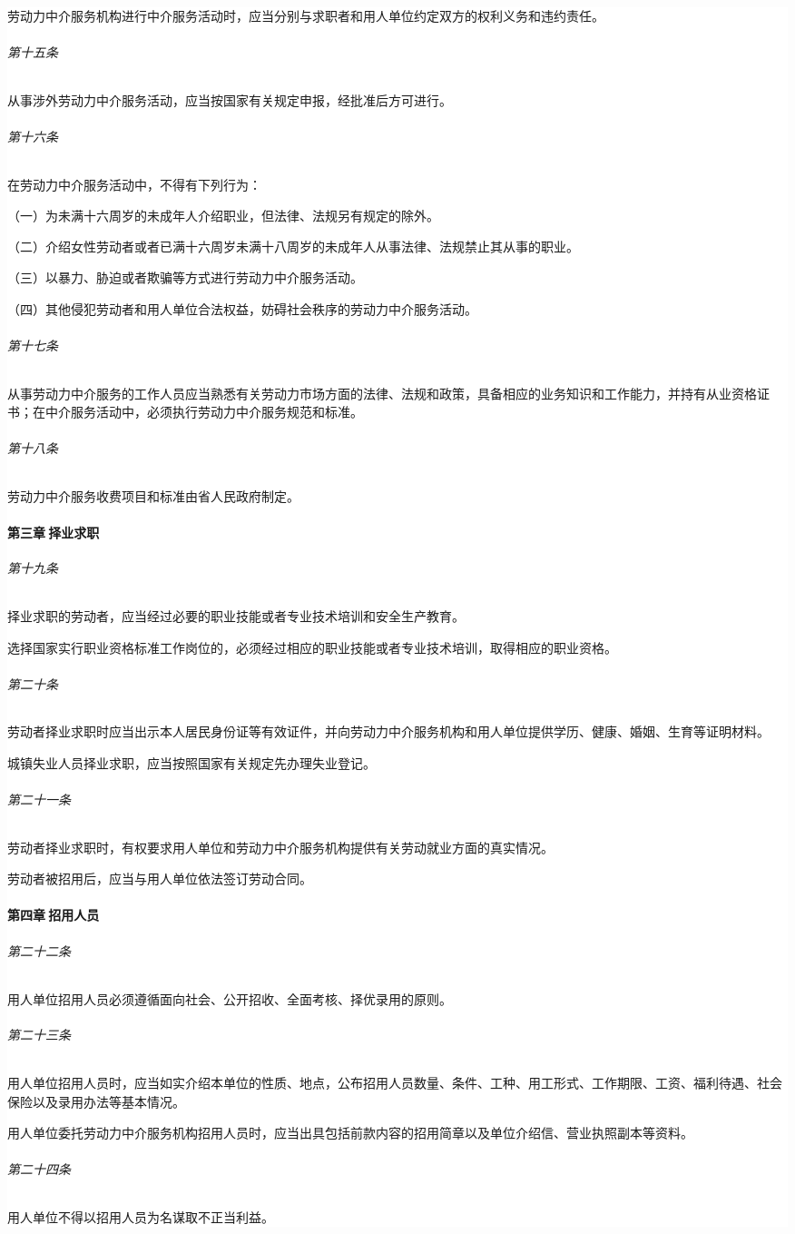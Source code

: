 劳动力中介服务机构进行中介服务活动时，应当分别与求职者和用人单位约定双方的权利义务和违约责任。

###### 第十五条

从事涉外劳动力中介服务活动，应当按国家有关规定申报，经批准后方可进行。

###### 第十六条

在劳动力中介服务活动中，不得有下列行为：

（一）为未满十六周岁的未成年人介绍职业，但法律、法规另有规定的除外。

（二）介绍女性劳动者或者已满十六周岁未满十八周岁的未成年人从事法律、法规禁止其从事的职业。

（三）以暴力、胁迫或者欺骗等方式进行劳动力中介服务活动。

（四）其他侵犯劳动者和用人单位合法权益，妨碍社会秩序的劳动力中介服务活动。

###### 第十七条

从事劳动力中介服务的工作人员应当熟悉有关劳动力市场方面的法律、法规和政策，具备相应的业务知识和工作能力，并持有从业资格证书；在中介服务活动中，必须执行劳动力中介服务规范和标准。

###### 第十八条

劳动力中介服务收费项目和标准由省人民政府制定。

#### 第三章 择业求职

###### 第十九条

择业求职的劳动者，应当经过必要的职业技能或者专业技术培训和安全生产教育。

选择国家实行职业资格标准工作岗位的，必须经过相应的职业技能或者专业技术培训，取得相应的职业资格。

###### 第二十条

劳动者择业求职时应当出示本人居民身份证等有效证件，并向劳动力中介服务机构和用人单位提供学历、健康、婚姻、生育等证明材料。

城镇失业人员择业求职，应当按照国家有关规定先办理失业登记。

###### 第二十一条

劳动者择业求职时，有权要求用人单位和劳动力中介服务机构提供有关劳动就业方面的真实情况。

劳动者被招用后，应当与用人单位依法签订劳动合同。

#### 第四章 招用人员

###### 第二十二条

用人单位招用人员必须遵循面向社会、公开招收、全面考核、择优录用的原则。

###### 第二十三条

用人单位招用人员时，应当如实介绍本单位的性质、地点，公布招用人员数量、条件、工种、用工形式、工作期限、工资、福利待遇、社会保险以及录用办法等基本情况。

用人单位委托劳动力中介服务机构招用人员时，应当出具包括前款内容的招用简章以及单位介绍信、营业执照副本等资料。

###### 第二十四条

用人单位不得以招用人员为名谋取不正当利益。
